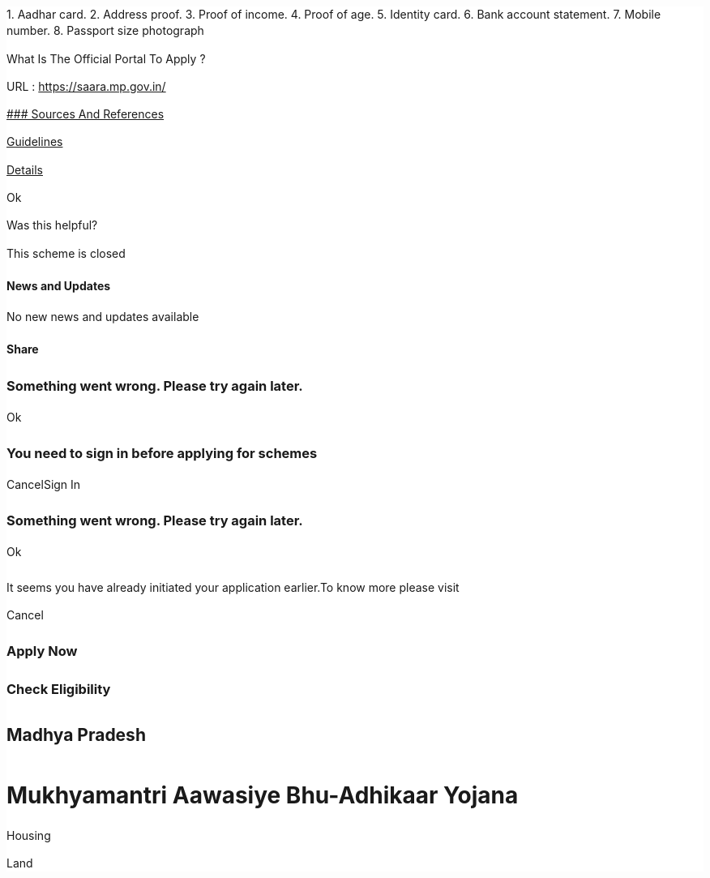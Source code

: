 1\. Aadhar card. 2. Address proof. 3. Proof of income. 4. Proof of age. 5. Identity card. 6. Bank account statement. 7. Mobile number. 8. Passport size photograph

What Is The Official Portal To Apply ?

URL : https://saara.mp.gov.in/

[### Sources And References](https://www.myscheme.gov.in/schemes/mabay#sources)

[Guidelines](https://revenue.mp.gov.in/upload/files/094344313693.pdf)

[Details](https://saara.mp.gov.in/saaraweb/BhuSwamiAdhikar/ruralplot.html)

Ok

Was this helpful?

This scheme is closed

#### News and Updates

No new news and updates available

#### Share

### Something went wrong. Please try again later.

Ok

### 

### You need to sign in before applying for schemes

CancelSign In

### Something went wrong. Please try again later.

Ok

### 

It seems you have already initiated your application earlier.To know more please visit

Cancel

### Apply Now

### Check Eligibility

Madhya Pradesh
--------------

Mukhyamantri Aawasiye Bhu-Adhikaar Yojana
=========================================

Housing

Land
